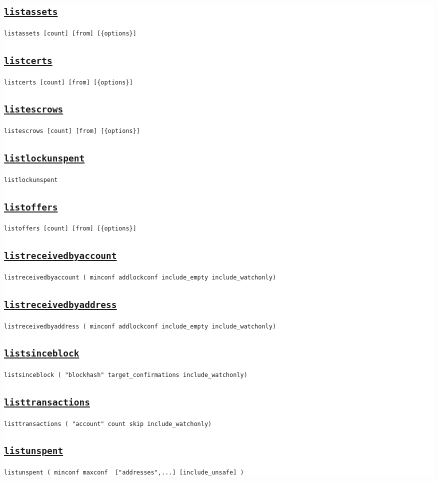 ## [`listassets`](listassets.md)
```
listassets [count] [from] [{options}]
```

## [`listcerts`](listcerts.md)
```
listcerts [count] [from] [{options}]
```

## [`listescrows`](listescrows.md)
```
listescrows [count] [from] [{options}]
```

## [`listlockunspent`](listlockunspent.md)
```
listlockunspent
```

## [`listoffers`](listoffers.md)
```
listoffers [count] [from] [{options}]
```

## [`listreceivedbyaccount`](listreceivedbyaccount.md)
```
listreceivedbyaccount ( minconf addlockconf include_empty include_watchonly)
```

## [`listreceivedbyaddress`](listreceivedbyaddress.md)
```
listreceivedbyaddress ( minconf addlockconf include_empty include_watchonly)
```

## [`listsinceblock`](listsinceblock.md)
```
listsinceblock ( "blockhash" target_confirmations include_watchonly)
```

## [`listtransactions`](listtransactions.md)
```
listtransactions ( "account" count skip include_watchonly)
```

## [`listunspent`](listunspent.md)
```
listunspent ( minconf maxconf  ["addresses",...] [include_unsafe] )
```
